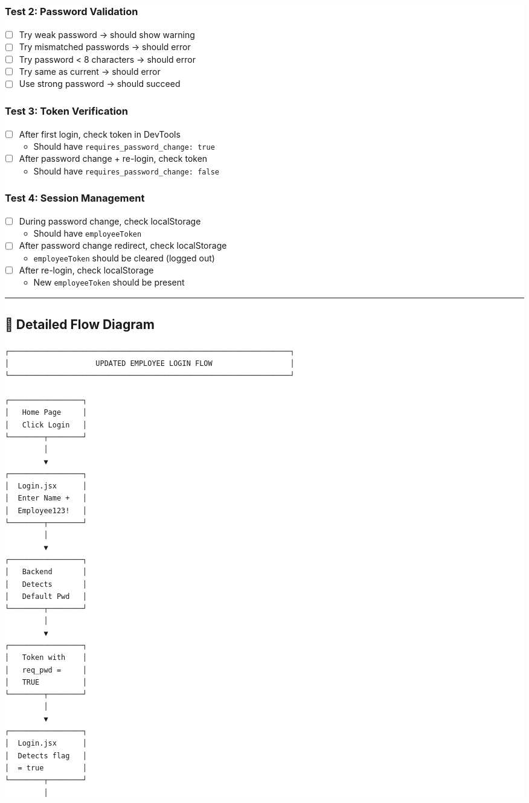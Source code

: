 ### **Test 2: Password Validation**
- [ ] Try weak password → should show warning
- [ ] Try mismatched passwords → should error
- [ ] Try password < 8 characters → should error
- [ ] Try same as current → should error
- [ ] Use strong password → should succeed

### **Test 3: Token Verification**
- [ ] After first login, check token in DevTools
  - Should have `requires_password_change: true`
- [ ] After password change + re-login, check token
  - Should have `requires_password_change: false`

### **Test 4: Session Management**
- [ ] During password change, check localStorage
  - Should have `employeeToken`
- [ ] After password change redirect, check localStorage
  - `employeeToken` should be cleared (logged out)
- [ ] After re-login, check localStorage
  - New `employeeToken` should be present

---

## 🔄 Detailed Flow Diagram

```
┌─────────────────────────────────────────────────────────────────┐
│                    UPDATED EMPLOYEE LOGIN FLOW                  │
└─────────────────────────────────────────────────────────────────┘

┌─────────────────┐
│   Home Page     │
│   Click Login   │
└────────┬────────┘
         │
         ▼
┌─────────────────┐
│  Login.jsx      │
│  Enter Name +   │
│  Employee123!   │
└────────┬────────┘
         │
         ▼
┌─────────────────┐
│   Backend       │
│   Detects       │
│   Default Pwd   │
└────────┬────────┘
         │
         ▼
┌─────────────────┐
│   Token with    │
│   req_pwd =     │
│   TRUE          │
└────────┬────────┘
         │
         ▼
┌─────────────────┐
│  Login.jsx      │
│  Detects flag   │
│  = true         │
└────────┬────────┘
         │
```